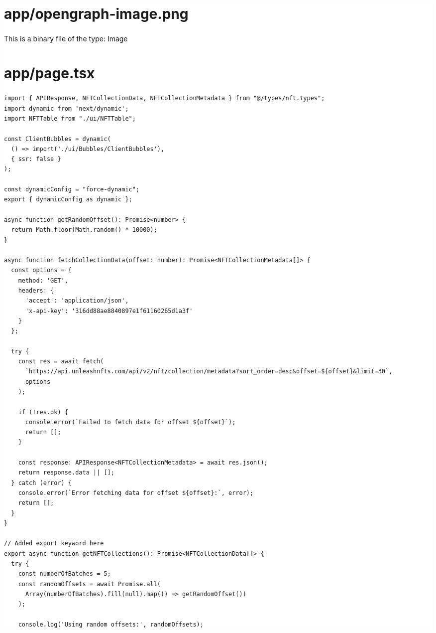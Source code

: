 # app/opengraph-image.png

This is a binary file of the type: Image

# app/page.tsx

```tsx
import { APIResponse, NFTCollectionData, NFTCollectionMetadata } from "@/types/nft.types";
import dynamic from 'next/dynamic';
import NFTTable from "./ui/NFTTable";

const ClientBubbles = dynamic(
  () => import('./ui/Bubbles/ClientBubbles'),
  { ssr: false }
);

const dynamicConfig = "force-dynamic";
export { dynamicConfig as dynamic };

async function getRandomOffset(): Promise<number> {
  return Math.floor(Math.random() * 10000);
}

async function fetchCollectionData(offset: number): Promise<NFTCollectionMetadata[]> {
  const options = {
    method: 'GET',
    headers: {
      'accept': 'application/json',
      'x-api-key': '316dd88ae8840897e1f61160265d1a3f'
    }
  };

  try {
    const res = await fetch(
      `https://api.unleashnfts.com/api/v2/nft/collection/metadata?sort_order=desc&offset=${offset}&limit=30`,
      options
    );

    if (!res.ok) {
      console.error(`Failed to fetch data for offset ${offset}`);
      return [];
    }

    const response: APIResponse<NFTCollectionMetadata> = await res.json();
    return response.data || [];
  } catch (error) {
    console.error(`Error fetching data for offset ${offset}:`, error);
    return [];
  }
}

// Added export keyword here
export async function getNFTCollections(): Promise<NFTCollectionData[]> {
  try {
    const numberOfBatches = 5;
    const randomOffsets = await Promise.all(
      Array(numberOfBatches).fill(null).map(() => getRandomOffset())
    );

    console.log('Using random offsets:', randomOffsets);

```